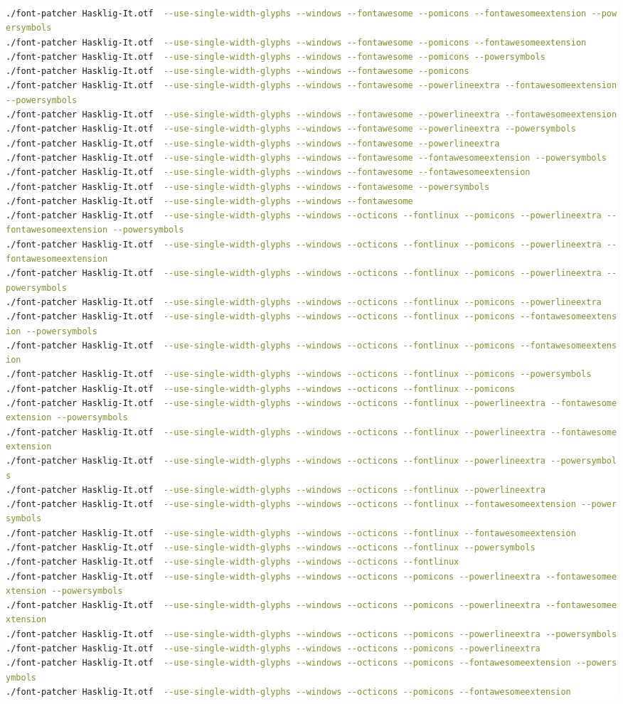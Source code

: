 ```sh
./font-patcher Hasklig-It.otf  --use-single-width-glyphs --windows --fontawesome --pomicons --fontawesomeextension --powersymbols
./font-patcher Hasklig-It.otf  --use-single-width-glyphs --windows --fontawesome --pomicons --fontawesomeextension
./font-patcher Hasklig-It.otf  --use-single-width-glyphs --windows --fontawesome --pomicons --powersymbols
./font-patcher Hasklig-It.otf  --use-single-width-glyphs --windows --fontawesome --pomicons
./font-patcher Hasklig-It.otf  --use-single-width-glyphs --windows --fontawesome --powerlineextra --fontawesomeextension --powersymbols
./font-patcher Hasklig-It.otf  --use-single-width-glyphs --windows --fontawesome --powerlineextra --fontawesomeextension
./font-patcher Hasklig-It.otf  --use-single-width-glyphs --windows --fontawesome --powerlineextra --powersymbols
./font-patcher Hasklig-It.otf  --use-single-width-glyphs --windows --fontawesome --powerlineextra
./font-patcher Hasklig-It.otf  --use-single-width-glyphs --windows --fontawesome --fontawesomeextension --powersymbols
./font-patcher Hasklig-It.otf  --use-single-width-glyphs --windows --fontawesome --fontawesomeextension
./font-patcher Hasklig-It.otf  --use-single-width-glyphs --windows --fontawesome --powersymbols
./font-patcher Hasklig-It.otf  --use-single-width-glyphs --windows --fontawesome
./font-patcher Hasklig-It.otf  --use-single-width-glyphs --windows --octicons --fontlinux --pomicons --powerlineextra --fontawesomeextension --powersymbols
./font-patcher Hasklig-It.otf  --use-single-width-glyphs --windows --octicons --fontlinux --pomicons --powerlineextra --fontawesomeextension
./font-patcher Hasklig-It.otf  --use-single-width-glyphs --windows --octicons --fontlinux --pomicons --powerlineextra --powersymbols
./font-patcher Hasklig-It.otf  --use-single-width-glyphs --windows --octicons --fontlinux --pomicons --powerlineextra
./font-patcher Hasklig-It.otf  --use-single-width-glyphs --windows --octicons --fontlinux --pomicons --fontawesomeextension --powersymbols
./font-patcher Hasklig-It.otf  --use-single-width-glyphs --windows --octicons --fontlinux --pomicons --fontawesomeextension
./font-patcher Hasklig-It.otf  --use-single-width-glyphs --windows --octicons --fontlinux --pomicons --powersymbols
./font-patcher Hasklig-It.otf  --use-single-width-glyphs --windows --octicons --fontlinux --pomicons
./font-patcher Hasklig-It.otf  --use-single-width-glyphs --windows --octicons --fontlinux --powerlineextra --fontawesomeextension --powersymbols
./font-patcher Hasklig-It.otf  --use-single-width-glyphs --windows --octicons --fontlinux --powerlineextra --fontawesomeextension
./font-patcher Hasklig-It.otf  --use-single-width-glyphs --windows --octicons --fontlinux --powerlineextra --powersymbols
./font-patcher Hasklig-It.otf  --use-single-width-glyphs --windows --octicons --fontlinux --powerlineextra
./font-patcher Hasklig-It.otf  --use-single-width-glyphs --windows --octicons --fontlinux --fontawesomeextension --powersymbols
./font-patcher Hasklig-It.otf  --use-single-width-glyphs --windows --octicons --fontlinux --fontawesomeextension
./font-patcher Hasklig-It.otf  --use-single-width-glyphs --windows --octicons --fontlinux --powersymbols
./font-patcher Hasklig-It.otf  --use-single-width-glyphs --windows --octicons --fontlinux
./font-patcher Hasklig-It.otf  --use-single-width-glyphs --windows --octicons --pomicons --powerlineextra --fontawesomeextension --powersymbols
./font-patcher Hasklig-It.otf  --use-single-width-glyphs --windows --octicons --pomicons --powerlineextra --fontawesomeextension
./font-patcher Hasklig-It.otf  --use-single-width-glyphs --windows --octicons --pomicons --powerlineextra --powersymbols
./font-patcher Hasklig-It.otf  --use-single-width-glyphs --windows --octicons --pomicons --powerlineextra
./font-patcher Hasklig-It.otf  --use-single-width-glyphs --windows --octicons --pomicons --fontawesomeextension --powersymbols
./font-patcher Hasklig-It.otf  --use-single-width-glyphs --windows --octicons --pomicons --fontawesomeextension
```
